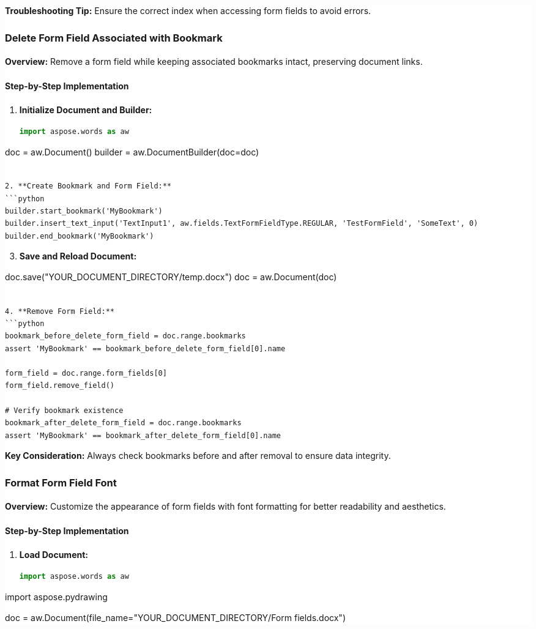 **Troubleshooting Tip:** Ensure the correct index when accessing form fields to avoid errors.

### Delete Form Field Associated with Bookmark

**Overview:** Remove a form field while keeping associated bookmarks intact, preserving document links.

#### Step-by-Step Implementation

1. **Initialize Document and Builder:**
   ```python
   import aspose.words as aw
   
doc = aw.Document()
builder = aw.DocumentBuilder(doc=doc)
   ```

2. **Create Bookmark and Form Field:**
   ```python
builder.start_bookmark('MyBookmark')
builder.insert_text_input('TextInput1', aw.fields.TextFormFieldType.REGULAR, 'TestFormField', 'SomeText', 0)
builder.end_bookmark('MyBookmark')
   ```

3. **Save and Reload Document:**
   ```python
doc.save("YOUR_DOCUMENT_DIRECTORY/temp.docx")
doc = aw.Document(doc)
   ```

4. **Remove Form Field:**
   ```python
bookmark_before_delete_form_field = doc.range.bookmarks
assert 'MyBookmark' == bookmark_before_delete_form_field[0].name

form_field = doc.range.form_fields[0]
form_field.remove_field()

# Verify bookmark existence
bookmark_after_delete_form_field = doc.range.bookmarks
assert 'MyBookmark' == bookmark_after_delete_form_field[0].name
   ```

**Key Consideration:** Always check bookmarks before and after removal to ensure data integrity.

### Format Form Field Font

**Overview:** Customize the appearance of form fields with font formatting for better readability and aesthetics.

#### Step-by-Step Implementation

1. **Load Document:**
   ```python
   import aspose.words as aw
import aspose.pydrawing
   
doc = aw.Document(file_name="YOUR_DOCUMENT_DIRECTORY/Form fields.docx")
   ```
